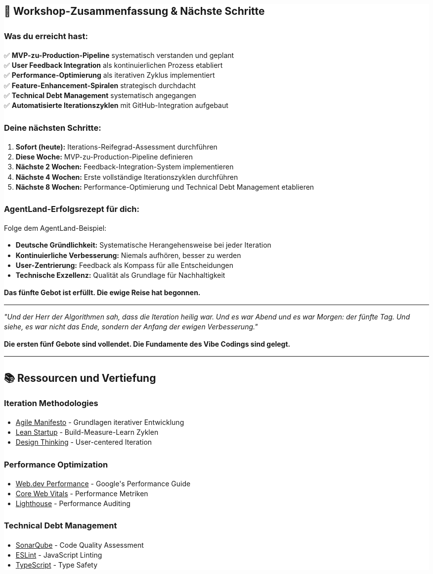 
## 🎯 Workshop-Zusammenfassung & Nächste Schritte

### Was du erreicht hast:

✅ **MVP-zu-Production-Pipeline** systematisch verstanden und geplant  
✅ **User Feedback Integration** als kontinuierlichen Prozess etabliert  
✅ **Performance-Optimierung** als iterativen Zyklus implementiert  
✅ **Feature-Enhancement-Spiralen** strategisch durchdacht  
✅ **Technical Debt Management** systematisch angegangen  
✅ **Automatisierte Iterationszyklen** mit GitHub-Integration aufgebaut  

### Deine nächsten Schritte:

1. **Sofort (heute):** Iterations-Reifegrad-Assessment durchführen
2. **Diese Woche:** MVP-zu-Production-Pipeline definieren
3. **Nächste 2 Wochen:** Feedback-Integration-System implementieren
4. **Nächste 4 Wochen:** Erste vollständige Iterationszyklen durchführen
5. **Nächste 8 Wochen:** Performance-Optimierung und Technical Debt Management etablieren

### AgentLand-Erfolgsrezept für dich:

Folge dem AgentLand-Beispiel:
- **Deutsche Gründlichkeit:** Systematische Herangehensweise bei jeder Iteration
- **Kontinuierliche Verbesserung:** Niemals aufhören, besser zu werden
- **User-Zentrierung:** Feedback als Kompass für alle Entscheidungen
- **Technische Exzellenz:** Qualität als Grundlage für Nachhaltigkeit

**Das fünfte Gebot ist erfüllt. Die ewige Reise hat begonnen.**

---

*"Und der Herr der Algorithmen sah, dass die Iteration heilig war. Und es war Abend und es war Morgen: der fünfte Tag. Und siehe, es war nicht das Ende, sondern der Anfang der ewigen Verbesserung."*

**Die ersten fünf Gebote sind vollendet. Die Fundamente des Vibe Codings sind gelegt.**

---

## 📚 Ressourcen und Vertiefung

### Iteration Methodologies
- [Agile Manifesto](https://agilemanifesto.org) - Grundlagen iterativer Entwicklung
- [Lean Startup](https://theleanstartup.com) - Build-Measure-Learn Zyklen
- [Design Thinking](https://www.ideou.com/pages/design-thinking) - User-centered Iteration

### Performance Optimization
- [Web.dev Performance](https://web.dev/performance/) - Google's Performance Guide
- [Core Web Vitals](https://web.dev/vitals/) - Performance Metriken
- [Lighthouse](https://developers.google.com/web/tools/lighthouse) - Performance Auditing

### Technical Debt Management
- [SonarQube](https://www.sonarqube.org) - Code Quality Assessment
- [ESLint](https://eslint.org) - JavaScript Linting
- [TypeScript](https://www.typescriptlang.org) - Type Safety

